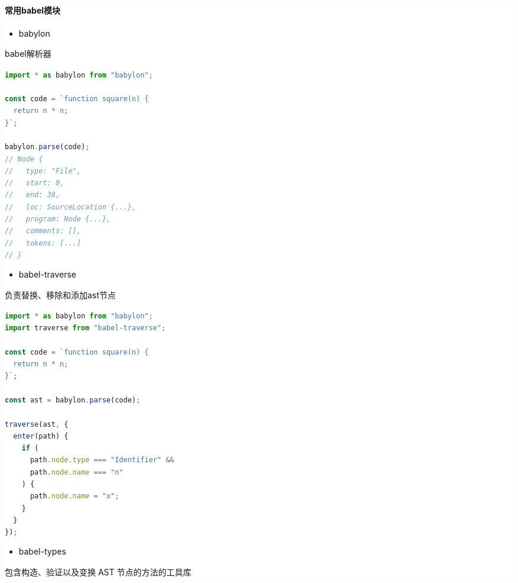 #### 常用babel模块

- babylon

babel解析器

```js
import * as babylon from "babylon";

const code = `function square(n) {
  return n * n;
}`;

babylon.parse(code);
// Node {
//   type: "File",
//   start: 0,
//   end: 38,
//   loc: SourceLocation {...},
//   program: Node {...},
//   comments: [],
//   tokens: [...]
// }
```

- babel-traverse

负责替换、移除和添加ast节点

```js
import * as babylon from "babylon";
import traverse from "babel-traverse";

const code = `function square(n) {
  return n * n;
}`;

const ast = babylon.parse(code);

traverse(ast, {
  enter(path) {
    if (
      path.node.type === "Identifier" &&
      path.node.name === "n"
    ) {
      path.node.name = "x";
    }
  }
});
```

- babel-types

包含构造、验证以及变换 AST 节点的方法的工具库
